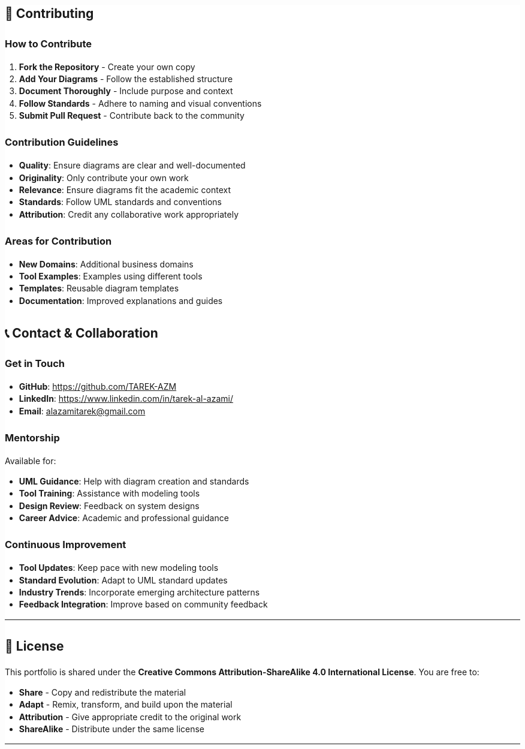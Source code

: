 ## 🤝 Contributing

### How to Contribute
1. **Fork the Repository** - Create your own copy
2. **Add Your Diagrams** - Follow the established structure
3. **Document Thoroughly** - Include purpose and context
4. **Follow Standards** - Adhere to naming and visual conventions
5. **Submit Pull Request** - Contribute back to the community

### Contribution Guidelines
- **Quality**: Ensure diagrams are clear and well-documented
- **Originality**: Only contribute your own work
- **Relevance**: Ensure diagrams fit the academic context
- **Standards**: Follow UML standards and conventions
- **Attribution**: Credit any collaborative work appropriately

### Areas for Contribution
- **New Domains**: Additional business domains
- **Tool Examples**: Examples using different tools
- **Templates**: Reusable diagram templates
- **Documentation**: Improved explanations and guides

## 📞 Contact & Collaboration

### Get in Touch
- **GitHub**: https://github.com/TAREK-AZM
- **LinkedIn**: https://www.linkedin.com/in/tarek-al-azami/
- **Email**: alazamitarek@gmail.com


### Mentorship
Available for:
- **UML Guidance**: Help with diagram creation and standards
- **Tool Training**: Assistance with modeling tools
- **Design Review**: Feedback on system designs
- **Career Advice**: Academic and professional guidance


### Continuous Improvement
- **Tool Updates**: Keep pace with new modeling tools
- **Standard Evolution**: Adapt to UML standard updates
- **Industry Trends**: Incorporate emerging architecture patterns
- **Feedback Integration**: Improve based on community feedback

---

## 📄 License

This portfolio is shared under the **Creative Commons Attribution-ShareAlike 4.0 International License**. You are free to:
- **Share** - Copy and redistribute the material
- **Adapt** - Remix, transform, and build upon the material
- **Attribution** - Give appropriate credit to the original work
- **ShareAlike** - Distribute under the same license

---
